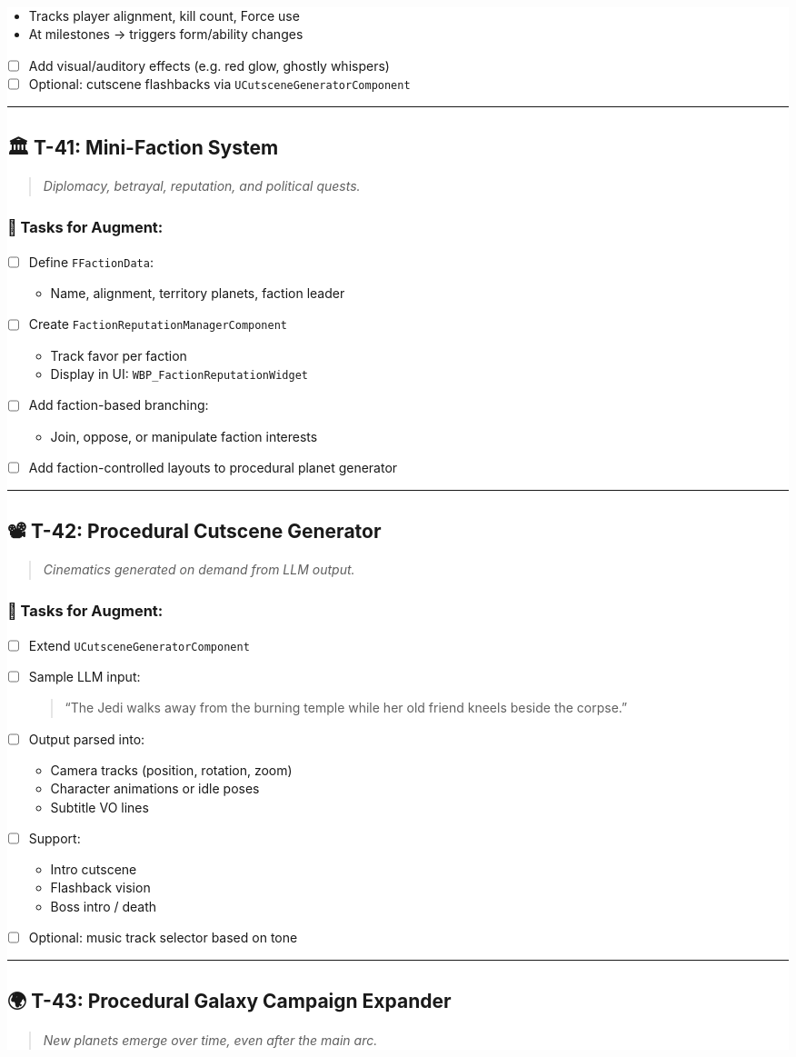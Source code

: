   * Tracks player alignment, kill count, Force use
  * At milestones → triggers form/ability changes
* [ ] Add visual/auditory effects (e.g. red glow, ghostly whispers)
* [ ] Optional: cutscene flashbacks via `UCutsceneGeneratorComponent`

---

## 🏛 T-41: Mini-Faction System

> *Diplomacy, betrayal, reputation, and political quests.*

### 🔧 Tasks for Augment:

* [ ] Define `FFactionData`:

  * Name, alignment, territory planets, faction leader
* [ ] Create `FactionReputationManagerComponent`

  * Track favor per faction
  * Display in UI: `WBP_FactionReputationWidget`
* [ ] Add faction-based branching:

  * Join, oppose, or manipulate faction interests
* [ ] Add faction-controlled layouts to procedural planet generator

---

## 📽 T-42: Procedural Cutscene Generator

> *Cinematics generated on demand from LLM output.*

### 🔧 Tasks for Augment:

* [ ] Extend `UCutsceneGeneratorComponent`
* [ ] Sample LLM input:

  > “The Jedi walks away from the burning temple while her old friend kneels beside the corpse.”
* [ ] Output parsed into:

  * Camera tracks (position, rotation, zoom)
  * Character animations or idle poses
  * Subtitle VO lines
* [ ] Support:

  * Intro cutscene
  * Flashback vision
  * Boss intro / death
* [ ] Optional: music track selector based on tone

---

## 🌍 T-43: Procedural Galaxy Campaign Expander

> *New planets emerge over time, even after the main arc.*
